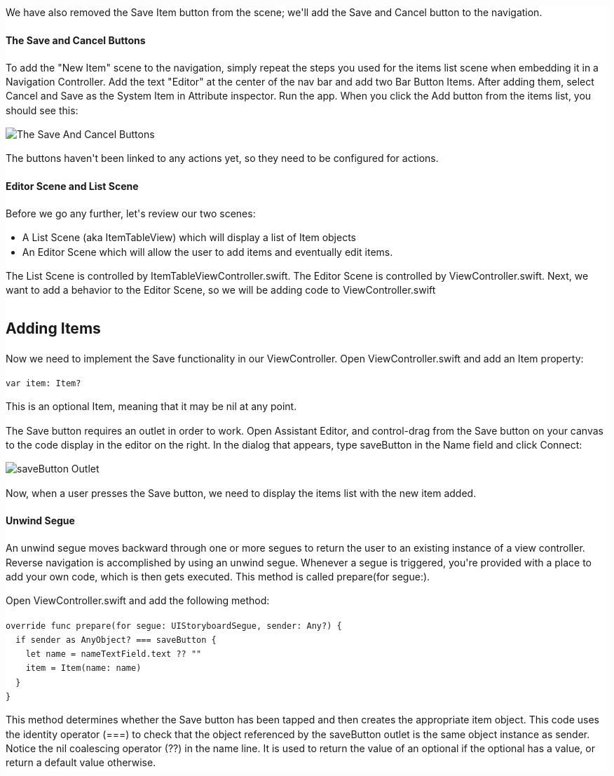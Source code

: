 We have also removed the Save Item button from the scene; we'll add the Save and Cancel button to the navigation.

#### The Save and Cancel Buttons

To add the "New Item" scene to the navigation, simply repeat the steps you used for the items list scene when embedding it in a Navigation Controller. Add the text "Editor" at the center of the nav bar and add two Bar Button Items. After adding them, select Cancel and Save as the System Item in Attribute inspector.
Run the app. When you click the Add button from the items list, you should see this:

![The Save And Cancel Buttons](/gdad/swift/img/EditorWithCancelAndSaveButtons.png)

The buttons haven't been linked to any actions yet, so they need to be configured for actions.

#### Editor Scene and List Scene

Before we go any further, let's review our two scenes:
  - A List Scene (aka ItemTableView) which will display a list of Item objects
  - An Editor Scene which will allow the user to add items and eventually edit items.

The List Scene is controlled by ItemTableViewController.swift. The Editor Scene is controlled by ViewController.swift. Next, we want to add a behavior to the Editor Scene, so we will be adding code to ViewController.swift

## Adding Items

Now we need to implement the Save functionality in our ViewController.
Open ViewController.swift and add an Item property:

```
var item: Item?
```

This is an optional Item, meaning that it may be nil at any point.

The Save button requires an outlet in order to work.
Open Assistant Editor, and control-drag from the Save button on your canvas to the code display in the editor on the right.
In the dialog that appears, type saveButton in the Name field and click Connect:

![saveButton Outlet](/gdad/swift/img/saveButtonOutlet.jpeg)

Now, when a user presses the Save button, we need to display the items list with the new item added.

#### Unwind Segue

An unwind segue moves backward through one or more segues to return the user to an existing instance of a view controller. Reverse navigation is accomplished by using an unwind segue.
Whenever a segue is triggered, you're provided with a place to add your own code, which is then gets executed. This method is called prepare(for segue:).

Open ViewController.swift and add the following method:
```
override func prepare(for segue: UIStoryboardSegue, sender: Any?) {
  if sender as AnyObject? === saveButton {
    let name = nameTextField.text ?? ""
    item = Item(name: name)
  }
}
```
This method determines whether the Save button has been tapped and then creates the appropriate item object.
This code uses the identity operator (===) to check that the object referenced by the saveButton outlet is the same object instance as sender.
Notice the nil coalescing operator (??) in the name line. It is used to return the value of an optional if the optional has a value, or return a default value otherwise.
